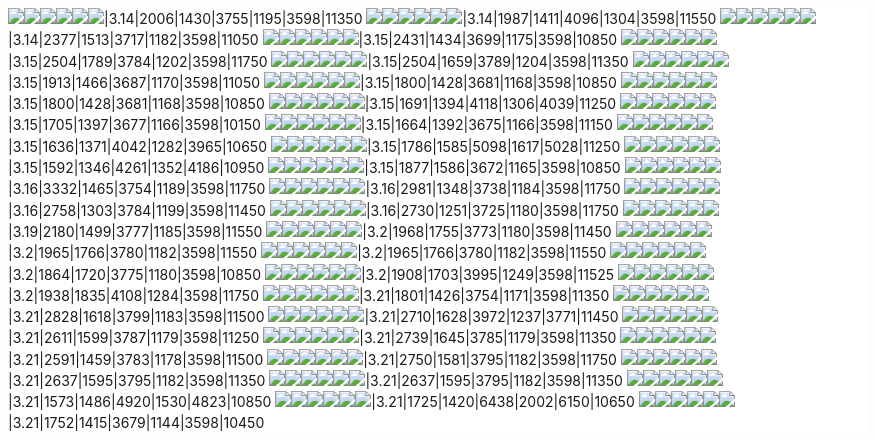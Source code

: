 ![](/item/6672.png)![](/item/3153.png)![](/item/6676.png)![](/item/1001.png)![](/item/1055.png)![](/item/1038.png)|3.14|2006|1430|3755|1195|3598|11350
![](/item/6672.png)![](/item/3153.png)![](/item/3072.png)![](/item/1001.png)![](/item/1055.png)![](/item/1038.png)|3.14|1987|1411|4096|1304|3598|11550
![](/item/6672.png)![](/item/6671.png)![](/item/3036.png)![](/item/1001.png)![](/item/1053.png)![](/item/1055.png)|3.14|2377|1513|3717|1182|3598|11050
![](/item/3124.png)![](/item/3036.png)![](/item/6676.png)![](/item/1001.png)![](/item/1053.png)![](/item/1055.png)|3.15|2431|1434|3699|1175|3598|10850
![](/item/3153.png)![](/item/3036.png)![](/item/6671.png)![](/item/1001.png)![](/item/1055.png)![](/item/1038.png)|3.15|2504|1789|3784|1202|3598|11750
![](/item/3153.png)![](/item/3036.png)![](/item/3095.png)![](/item/1001.png)![](/item/1055.png)![](/item/1038.png)|3.15|2504|1659|3789|1204|3598|11350
![](/item/6672.png)![](/item/3124.png)![](/item/6694.png)![](/item/1001.png)![](/item/1053.png)![](/item/1055.png)|3.15|1913|1466|3687|1170|3598|11050
![](/item/6672.png)![](/item/3124.png)![](/item/6693.png)![](/item/1001.png)![](/item/1053.png)![](/item/1055.png)|3.15|1800|1428|3681|1168|3598|10850
![](/item/6672.png)![](/item/3124.png)![](/item/6696.png)![](/item/1001.png)![](/item/1053.png)![](/item/1055.png)|3.15|1800|1428|3681|1168|3598|10850
![](/item/6672.png)![](/item/3124.png)![](/item/3161.png)![](/item/1001.png)![](/item/1053.png)![](/item/1055.png)|3.15|1691|1394|4118|1306|4039|11250
![](/item/6672.png)![](/item/3124.png)![](/item/3179.png)![](/item/1001.png)![](/item/1053.png)![](/item/1055.png)|3.15|1705|1397|3677|1166|3598|10150
![](/item/6672.png)![](/item/3124.png)![](/item/6333.png)![](/item/1001.png)![](/item/1053.png)![](/item/1055.png)|3.15|1664|1392|3675|1166|3598|11150
![](/item/6672.png)![](/item/3124.png)![](/item/6609.png)![](/item/1001.png)![](/item/1053.png)![](/item/1055.png)|3.15|1636|1371|4042|1282|3965|10650
![](/item/6672.png)![](/item/3124.png)![](/item/6673.png)![](/item/1001.png)![](/item/1055.png)![](/item/1038.png)|3.15|1786|1585|5098|1617|5028|11250
![](/item/6672.png)![](/item/3124.png)![](/item/3071.png)![](/item/1001.png)![](/item/1053.png)![](/item/1055.png)|3.15|1592|1346|4261|1352|4186|10950
![](/item/6672.png)![](/item/3124.png)![](/item/3033.png)![](/item/1001.png)![](/item/1053.png)![](/item/1055.png)|3.15|1877|1586|3672|1165|3598|10850
![](/item/6672.png)![](/item/3142.png)![](/item/3036.png)![](/item/1053.png)![](/item/1055.png)![](/item/1038.png)|3.16|3332|1465|3754|1189|3598|11750
![](/item/6672.png)![](/item/3142.png)![](/item/3033.png)![](/item/1053.png)![](/item/1055.png)![](/item/1038.png)|3.16|2981|1348|3738|1184|3598|11750
![](/item/6672.png)![](/item/3074.png)![](/item/3036.png)![](/item/1001.png)![](/item/1055.png)![](/item/1038.png)|3.16|2758|1303|3784|1199|3598|11450
![](/item/6672.png)![](/item/3142.png)![](/item/6676.png)![](/item/1053.png)![](/item/1055.png)![](/item/1038.png)|3.16|2730|1251|3725|1180|3598|11750
![](/item/3153.png)![](/item/3036.png)![](/item/3115.png)![](/item/1001.png)![](/item/1055.png)![](/item/1038.png)|3.19|2180|1499|3777|1185|3598|11550
![](/item/3153.png)![](/item/3124.png)![](/item/3004.png)![](/item/1001.png)![](/item/1055.png)![](/item/1038.png)|3.2|1968|1755|3773|1180|3598|11450
![](/item/3153.png)![](/item/3124.png)![](/item/6693.png)![](/item/1001.png)![](/item/1055.png)![](/item/1038.png)|3.2|1965|1766|3780|1182|3598|11550
![](/item/3153.png)![](/item/3124.png)![](/item/6696.png)![](/item/1001.png)![](/item/1055.png)![](/item/1038.png)|3.2|1965|1766|3780|1182|3598|11550
![](/item/3153.png)![](/item/3124.png)![](/item/3179.png)![](/item/1001.png)![](/item/1055.png)![](/item/1038.png)|3.2|1864|1720|3775|1180|3598|10850
![](/item/3153.png)![](/item/3124.png)![](/item/3074.png)![](/item/1001.png)![](/item/1055.png)![](/item/1037.png)|3.2|1908|1703|3995|1249|3598|11525
![](/item/3153.png)![](/item/3124.png)![](/item/3072.png)![](/item/1001.png)![](/item/1055.png)![](/item/1038.png)|3.2|1938|1835|4108|1284|3598|11750
![](/item/6672.png)![](/item/3153.png)![](/item/3087.png)![](/item/1001.png)![](/item/1055.png)![](/item/1038.png)|3.21|1801|1426|3754|1171|3598|11350
![](/item/3153.png)![](/item/3142.png)![](/item/3033.png)![](/item/1055.png)![](/item/1038.png)![](/item/1036.png)|3.21|2828|1618|3799|1183|3598|11500
![](/item/3153.png)![](/item/3036.png)![](/item/6692.png)![](/item/1001.png)![](/item/1055.png)![](/item/1038.png)|3.21|2710|1628|3972|1237|3771|11450
![](/item/3153.png)![](/item/3036.png)![](/item/3004.png)![](/item/1001.png)![](/item/1055.png)![](/item/1038.png)|3.21|2611|1599|3787|1179|3598|11250
![](/item/3153.png)![](/item/3036.png)![](/item/6676.png)![](/item/1001.png)![](/item/1055.png)![](/item/1038.png)|3.21|2739|1645|3785|1179|3598|11350
![](/item/3153.png)![](/item/3142.png)![](/item/6676.png)![](/item/1055.png)![](/item/1038.png)![](/item/1036.png)|3.21|2591|1459|3783|1178|3598|11500
![](/item/3153.png)![](/item/3036.png)![](/item/6675.png)![](/item/1001.png)![](/item/1055.png)![](/item/1038.png)|3.21|2750|1581|3795|1182|3598|11750
![](/item/3153.png)![](/item/3036.png)![](/item/6693.png)![](/item/1001.png)![](/item/1055.png)![](/item/1038.png)|3.21|2637|1595|3795|1182|3598|11350
![](/item/3153.png)![](/item/3036.png)![](/item/6696.png)![](/item/1001.png)![](/item/1055.png)![](/item/1038.png)|3.21|2637|1595|3795|1182|3598|11350
![](/item/6672.png)![](/item/3124.png)![](/item/3139.png)![](/item/1001.png)![](/item/1053.png)![](/item/1055.png)|3.21|1573|1486|4920|1530|4823|10850
![](/item/6672.png)![](/item/3124.png)![](/item/3156.png)![](/item/1001.png)![](/item/1053.png)![](/item/1055.png)|3.21|1725|1420|6438|2002|6150|10650
![](/item/6672.png)![](/item/3124.png)![](/item/6695.png)![](/item/1001.png)![](/item/1053.png)![](/item/1055.png)|3.21|1752|1415|3679|1144|3598|10450